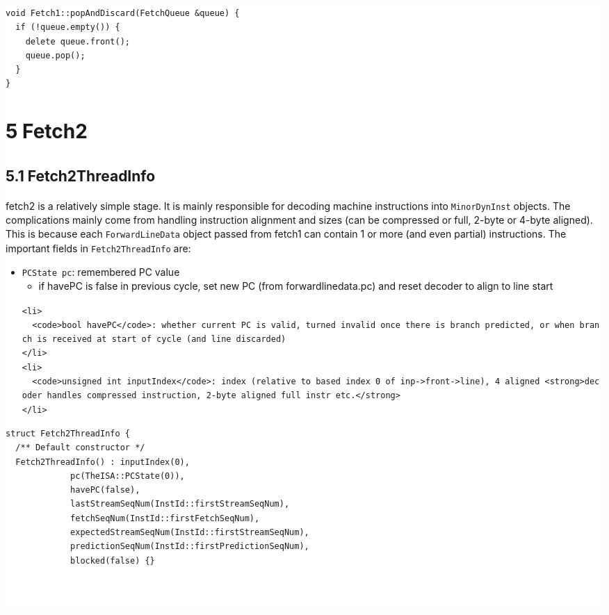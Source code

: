   </div>
  
  <div role="tabpanel" class="wp-block-ub-tabbed-content-tab-content-wrap ub-hide"
        id="ub-tabbed-content--panel-1" aria-labelledby="ub-tabbed-content--tab-1">
    <pre class="wp-block-code"><code>void Fetch1::popAndDiscard(FetchQueue &queue) {
  if (!queue.empty()) {
    delete queue.front();
    queue.pop();
  }
}</code></pre>
  </div>
</div></div>

# 5 Fetch2

## 5.1 Fetch2ThreadInfo

<div class="wp-block-jetpack-markdown">
  <p>
    fetch2 is a relatively simple stage. It is mainly responsible for decoding machine instructions into <code>MinorDynInst</code> objects. The complications mainly come from handling instruction alignment and sizes (can be compressed or full, 2-byte or 4-byte aligned). This is because each <code>ForwardLineData</code> object passed from fetch1 can contain 1 or more (and even partial) instructions. The important fields in <code>Fetch2ThreadInfo</code> are:
  </p>
</div>

<div class="wp-block-jetpack-markdown">
  <ul>
    <li>
      <code>PCState pc</code>: remembered PC value <ul>
        <li>
          if havePC is false in previous cycle, set new PC (from forwardlinedata.pc) and reset decoder to align to line start
        </li>
      </ul>
    </li>
    
    <li>
      <code>bool havePC</code>: whether current PC is valid, turned invalid once there is branch predicted, or when branch is received at start of cycle (and line discarded)
    </li>
    <li>
      <code>unsigned int inputIndex</code>: index (relative to based index 0 of inp->front->line), 4 aligned <strong>decoder handles compressed instruction, 2-byte aligned full instr etc.</strong>
    </li>
  </ul>
</div>

<pre class="wp-block-code"><code>struct Fetch2ThreadInfo {
  /** Default constructor */
  Fetch2ThreadInfo() : inputIndex(0),
             pc(TheISA::PCState(0)),
             havePC(false),
             lastStreamSeqNum(InstId::firstStreamSeqNum),
             fetchSeqNum(InstId::firstFetchSeqNum),
             expectedStreamSeqNum(InstId::firstStreamSeqNum),
             predictionSeqNum(InstId::firstPredictionSeqNum),
             blocked(false) {}
